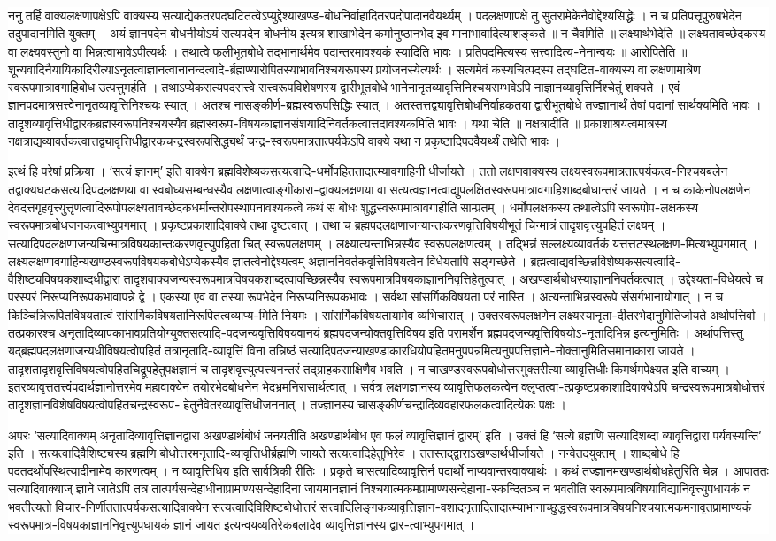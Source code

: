 ननु तर्हि वाक्यलक्षणापक्षेऽपि वाक्यस्य सत्याद्येकतरपदघटितत्वेऽप्युद्देश्याखण्ड-बोधनिर्वाहादितरपदोपादानवैयर्थ्यम् । पदलक्षणापक्षे तु सुतरामेकेनैवोद्देश्यसिद्धेः । न च प्रतिपत्तृपुरुषभेदेन तदुपादानमिति युक्तम् । अयं ज्ञानपदेन बोधनीयोऽयं सत्यपदेन बोधनीय इत्यत्र शाखाभेदेन कर्मानुष्ठानभेद इव मानाभावादित्याशङ्कते ॥ न चैवमिति ॥ लक्ष्यार्थभेदेति ॥ लक्ष्यतावच्छेदकस्य वा लक्ष्यवस्तुनो वा भिन्नत्वाभावेऽपीत्यर्थः । तथात्वे फलीभूतबोधे तद्भानार्थमेव पदान्तरमावश्यकं स्यादिति भावः । प्रतिपदमित्यस्य सत्त्वादित्य-नेनान्वयः ॥ आरोपितेति ॥ शून्यवादिनैयायिकादिरीत्याऽनृतत्वाज्ञानत्वानानन्दत्वादे-र्ब्रह्मण्यारोपितस्याभावनिश्चयरूपस्य प्रयोजनस्येत्यर्थः । सत्यमेवं कस्यचित्पदस्य तद्घटित-वाक्यस्य वा लक्षणामात्रेण स्वरूपमात्रावगाहिबोध उत्पत्तुमर्हति । तथाऽप्येकसत्यपदसत्त्वे सत्त्वरूपविशेषणस्य द्वारीभूतबोधे भानेनानृतव्यावृत्तिनिश्चयसम्भवेऽपि नाज्ञानव्यावृत्तिर्निश्चेतुं शक्यते । एवं ज्ञानपदमात्रसत्त्वेनानृतव्यावृत्तिनिश्चयः स्यात् । अतश्च नासङ्कीर्ण-ब्रह्मस्वरूपसिद्धिः स्यात् । अतस्तत्तद्व्यावृत्तिबोधनिर्वाहकतया द्वारीभूतबोधे तज्ज्ञानार्थं तेषां पदानां सार्थक्यमिति भावः । तादृशव्यावृत्तिधीद्वारकब्रह्मस्वरूपनिश्चयस्यैव ब्रह्मस्वरूप-विषयकाज्ञानसंशयादिनिवर्तकत्वात्तदावश्यकमिति भावः । यथा चेति ॥ नक्षत्रादीति ॥ प्रकाशाश्रयत्वमात्रस्य नक्षत्राद्यव्यावर्तकत्वात्तद्व्यावृत्तिधीद्वारकचन्द्रस्वरूपसिद्ध्यर्थं चन्द्र-स्वरूपमात्रतात्पर्यकेऽपि वाक्ये यथा न प्रकृष्टादिपदवैयर्थ्यं तथेति भावः ।

इत्थं हि परेषां प्रक्रिया । ‘सत्यं ज्ञानम्’ इति वाक्येन ब्रह्मविशेष्यकसत्यत्वादि-धर्मोपहिततादात्म्यावगाहिनी धीर्जायते । ततो लक्षणवाक्यस्य लक्ष्यस्वरूपमात्रतात्पर्यकत्व-निश्चयबलेन तद्वाक्यघटकसत्यादिपदलक्षणया वा स्वबोध्यसम्बन्धस्यैव लक्षणात्वाङ्गीकारा-द्वाक्यलक्षणया वा सत्यत्वज्ञानत्वाद्युपलक्षितस्वरूपमात्रावगाहिशाब्दबोधान्तरं जायते । न च काकेनोपलक्षणेन देवदत्तगृहवृत्त्युत्तृणत्वादिरूपोपलक्ष्यतावच्छेदकधर्मान्तरोपस्थापनावश्यकत्वे कथं स बोधः शुद्धस्वरूपमात्रावगाहीति साम्प्रतम् । धर्मोपलक्षकस्य तथात्वेऽपि स्वरूपोप-लक्षकस्य स्वरूपमात्रबोधजनकत्वाभ्युपगमात् । प्रकृष्टप्रकाशादिवाक्ये तथा दृष्टत्वात् । तथा च ब्रह्मपदलक्षणाजन्यान्तःकरणवृत्तिविषयीभूतं चिन्मात्रं तादृशवृत्त्युपहितं लक्ष्यम् । सत्यादिपदलक्षणाजन्यचिन्मात्रविषयकान्तःकरणवृत्त्युपहिता चित् स्वरूपलक्षणम् । लक्ष्यात्यन्ताभिन्नस्यैव स्वरूपलक्षणत्वम् । तद्भिन्नं सल्लक्ष्यव्यावर्तकं यत्तत्तटस्थलक्षण-मित्यभ्युपगमात् । लक्ष्यलक्षणावगाहिन्यखण्डस्वरूपविषयकबोधेऽप्येकस्यैव ज्ञातत्वेनोद्देश्यत्वम् अज्ञाननिवर्तकवृत्तिविषयत्वेन विधेयतापि सङ्गच्छेते । ब्रह्मत्वाद्यवच्छिन्नविशेष्यकसत्यत्वादि-वैशिष्ट्यविषयकशाब्दधीद्वारा तादृशवाक्यजन्यस्वरूपमात्रविषयकशाब्दत्वावच्छिन्नस्यैव स्वरूपमात्रविषयकाज्ञाननिवृत्तिहेतुत्वात् । अखण्डार्थबोधस्याज्ञाननिवर्तकत्वात् । उद्देश्यता-विधेयत्वे च परस्परं निरूप्यनिरूपकभावापन्ने द्वे । एकस्या एव वा तस्या रूपभेदेन निरूप्यनिरूपकभावः । सर्वथा सांसर्गिकविषयता परं नास्ति । अत्यन्ताभिन्नस्वरूपे संसर्गभानायोगात् । न च किञ्चिन्निरूपितविषयतात्वं सांसर्गिकविषयतानिरूपितत्वव्याप्य-मिति नियमः । सांसर्गिकविषयतायामेव व्यभिचारात् । उक्तस्वरूपलक्षणेन लक्ष्यस्यानृता-दीतरभेदानुमितिर्जायते अर्थापत्तिर्वा । तत्प्रकारश्च अनृतादिव्यापकाभावप्रतियोग्युक्तसत्यादि-पदजन्यवृत्तिविषयवानयं ब्रह्मपदजन्योक्तवृत्तिविषय इति परामर्शेन ब्रह्मपदजन्यवृत्तिविषयोऽ-नृतादिभिन्न इत्यनुमितिः । अर्थापत्तिस्तु यद्ब्रह्मपदलक्षणाजन्यधीविषयत्वोपहितं तत्रानृतादि-व्यावृत्तिं विना तन्निष्ठं सत्यादिपदजन्याखण्डाकारधियोपहितमनुपपन्नमित्यनुपपत्तिज्ञाने-नोक्तानुमितिसमानाकारा जायते । तादृशतादृशवृत्तिविषयत्वोपहितचिद्रूपहेतुपक्षज्ञानं च तादृशवृत्त्युत्पत्त्यनन्तरं तद्ग्राहकसाक्षिणैव भवति । न चाखण्डस्वरूपबोधोत्तरमुक्तरीत्या व्यावृत्तिधीः किमर्थमपेक्ष्यत इति वाच्यम् । इतरव्यावृत्ततत्त्वंपदार्थज्ञानोत्तरमेव महावाक्येन तयोरभेदबोधनेन भेदभ्रमनिरासार्थत्वात् । सर्वत्र लक्षणज्ञानस्य व्यावृत्तिफलकत्वेन क्लृप्तत्वा-त्प्रकृष्टप्रकाशादिवाक्येऽपि चन्द्रस्वरूपमात्रबोधोत्तरं तादृशज्ञानविशेषविषयत्वोपहितचन्द्रस्वरूप- हेतुनैवेतरव्यावृत्तिधीजननात् । तज्ज्ञानस्य चासङ्कीर्णचन्द्रादिव्यवहारफलकत्वादित्येकः पक्षः ।

अपरः ‘सत्यादिवाक्यम् अनृतादिव्यावृत्तिज्ञानद्वारा अखण्डार्थबोधं जनयतीति अखण्डार्थबोध एव फलं व्यावृत्तिज्ञानं द्वारम्’ इति । उक्तं हि ‘सत्ये ब्रह्मणि सत्यादिशब्दा व्यावृत्तिद्वारा पर्यवस्यन्ति’ इति । सत्यत्वादिवैशिष्ट्यस्य ब्रह्मणि बोधोत्तरमनृतादि-व्यावृत्तिधीर्ब्रह्मणि जायते सत्यत्वादिहेतुभिरेव । ततस्तद्द्वाराऽखण्डार्थधीर्जायते । नन्वेतदयुक्तम् । शाब्दबोधे हि पदतदर्थोपस्थित्यादीनामेव कारणत्वम् । न व्यावृत्तिधिय इति सार्वत्रिकी रीतिः । प्रकृते चासत्यादिव्यावृत्तिर्न पदार्थो नाप्यवान्तरवाक्यार्थः । कथं तज्ज्ञानमखण्डार्थबोधहेतुरिति चेन्न । आपाततः सत्यादिवाक्याज् ज्ञाने जातेऽपि तत्र तात्पर्यसन्देहाधीनाप्रामाण्यसन्देहादिना जायमानज्ञानं निश्चयात्मकमप्रामाण्यसन्देहाना-स्कन्दितञ्च न भवतीति स्वरूपमात्रविषयाविद्यानिवृत्त्युपधायकं न भवतीत्यतो विचार-निर्णीततात्पर्यकसत्यादिवाक्येन सत्यत्वादिविशिष्टबोधोत्तरं सत्त्वादिलिङ्गकव्यावृत्तिज्ञान-वशादनृतादितादात्म्याभानाच्छुद्धस्वरूपमात्रविषयनिश्चयात्मकमनावृतप्रामाण्यकं स्वरूपमात्र-विषयकाज्ञाननिवृत्त्युपधायकं ज्ञानं जायत इत्यन्वयव्यतिरेकबलादेव व्यावृत्तिज्ञानस्य द्वार-त्वाभ्युपगमात् ।
